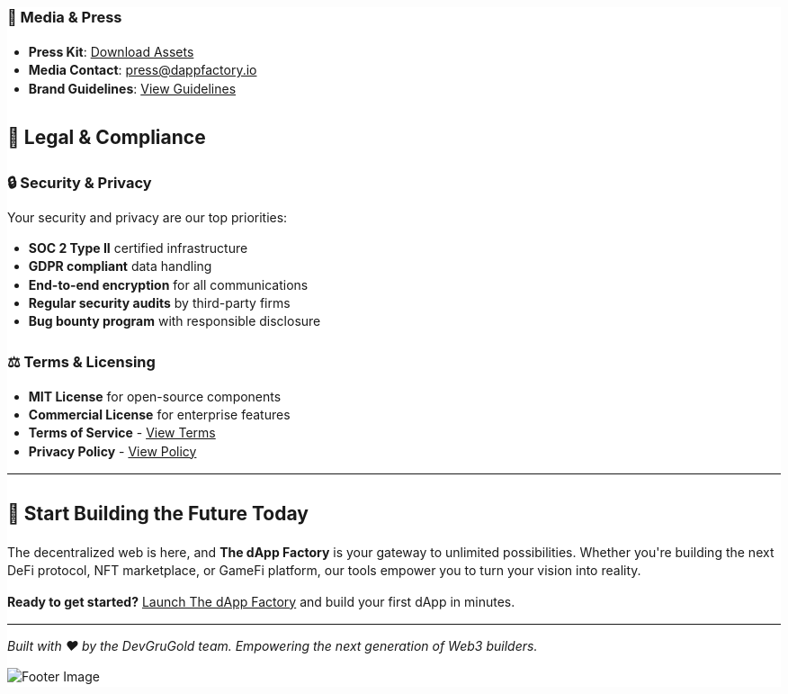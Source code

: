 ### 📰 Media & Press
- **Press Kit**: [Download Assets](https://dappfactory.io/press)
- **Media Contact**: press@dappfactory.io
- **Brand Guidelines**: [View Guidelines](https://dappfactory.io/brand)

## 📄 Legal & Compliance

### 🔒 Security & Privacy
Your security and privacy are our top priorities:
- **SOC 2 Type II** certified infrastructure
- **GDPR compliant** data handling
- **End-to-end encryption** for all communications
- **Regular security audits** by third-party firms
- **Bug bounty program** with responsible disclosure

### ⚖️ Terms & Licensing
- **MIT License** for open-source components
- **Commercial License** for enterprise features
- **Terms of Service** - [View Terms](https://dappfactory.io/terms)
- **Privacy Policy** - [View Policy](https://dappfactory.io/privacy)

---

## 🚀 Start Building the Future Today

The decentralized web is here, and **The dApp Factory** is your gateway to unlimited possibilities. Whether you're building the next DeFi protocol, NFT marketplace, or GameFi platform, our tools empower you to turn your vision into reality.

**Ready to get started?** [Launch The dApp Factory](https://thedappfactory.vercel.app) and build your first dApp in minutes.

---

*Built with ❤️ by the DevGruGold team. Empowering the next generation of Web3 builders.*

![Footer Image](https://img.shields.io/badge/Powered%20by-The%20dApp%20Factory-blue?style=for-the-badge)

